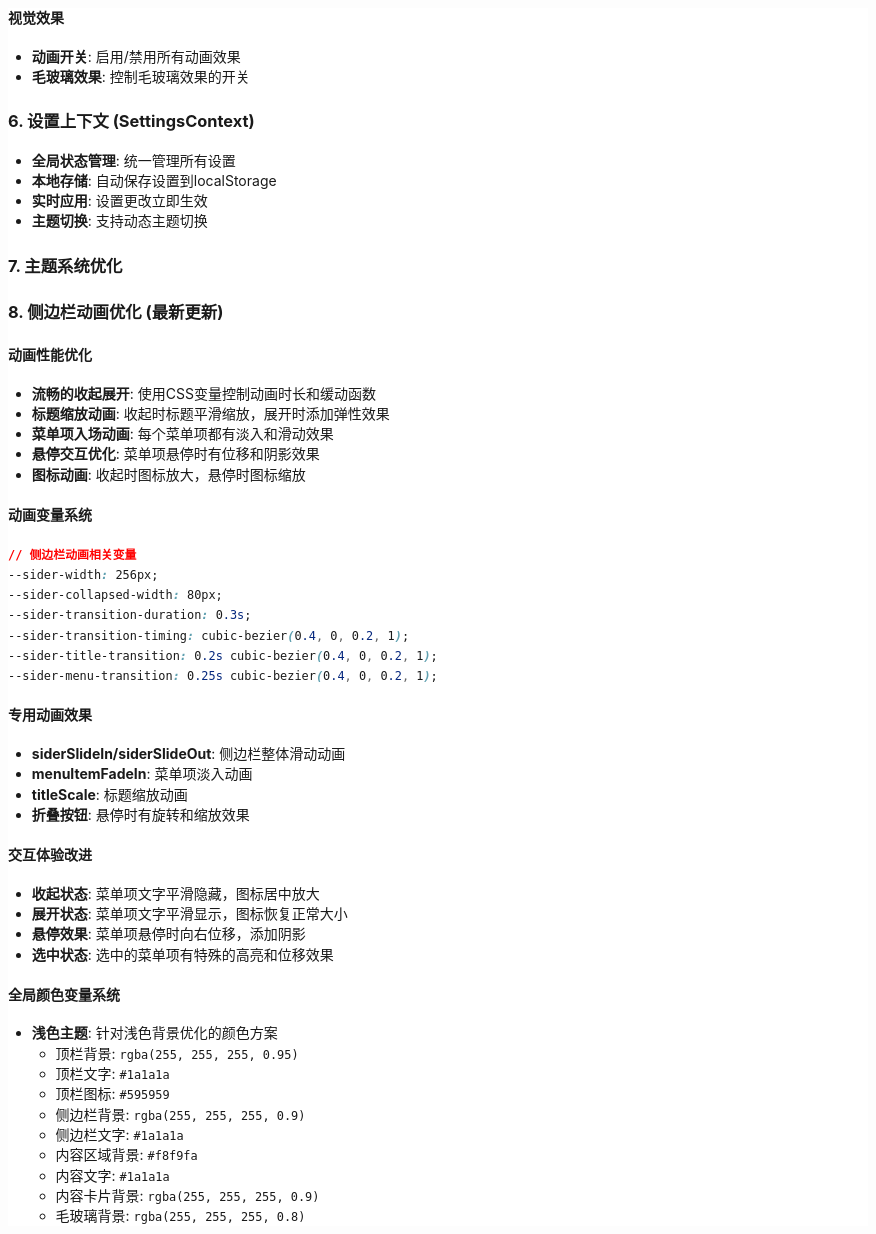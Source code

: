 #### 视觉效果
- **动画开关**: 启用/禁用所有动画效果
- **毛玻璃效果**: 控制毛玻璃效果的开关

### 6. 设置上下文 (SettingsContext)
- **全局状态管理**: 统一管理所有设置
- **本地存储**: 自动保存设置到localStorage
- **实时应用**: 设置更改立即生效
- **主题切换**: 支持动态主题切换

### 7. 主题系统优化

### 8. 侧边栏动画优化 (最新更新)

#### 动画性能优化
- **流畅的收起展开**: 使用CSS变量控制动画时长和缓动函数
- **标题缩放动画**: 收起时标题平滑缩放，展开时添加弹性效果
- **菜单项入场动画**: 每个菜单项都有淡入和滑动效果
- **悬停交互优化**: 菜单项悬停时有位移和阴影效果
- **图标动画**: 收起时图标放大，悬停时图标缩放

#### 动画变量系统
```css
// 侧边栏动画相关变量
--sider-width: 256px;
--sider-collapsed-width: 80px;
--sider-transition-duration: 0.3s;
--sider-transition-timing: cubic-bezier(0.4, 0, 0.2, 1);
--sider-title-transition: 0.2s cubic-bezier(0.4, 0, 0.2, 1);
--sider-menu-transition: 0.25s cubic-bezier(0.4, 0, 0.2, 1);
```

#### 专用动画效果
- **siderSlideIn/siderSlideOut**: 侧边栏整体滑动动画
- **menuItemFadeIn**: 菜单项淡入动画
- **titleScale**: 标题缩放动画
- **折叠按钮**: 悬停时有旋转和缩放效果

#### 交互体验改进
- **收起状态**: 菜单项文字平滑隐藏，图标居中放大
- **展开状态**: 菜单项文字平滑显示，图标恢复正常大小
- **悬停效果**: 菜单项悬停时向右位移，添加阴影
- **选中状态**: 选中的菜单项有特殊的高亮和位移效果

#### 全局颜色变量系统
- **浅色主题**: 针对浅色背景优化的颜色方案
  - 顶栏背景: `rgba(255, 255, 255, 0.95)`
  - 顶栏文字: `#1a1a1a`
  - 顶栏图标: `#595959`
  - 侧边栏背景: `rgba(255, 255, 255, 0.9)`
  - 侧边栏文字: `#1a1a1a`
  - 内容区域背景: `#f8f9fa`
  - 内容文字: `#1a1a1a`
  - 内容卡片背景: `rgba(255, 255, 255, 0.9)`
  - 毛玻璃背景: `rgba(255, 255, 255, 0.8)`
